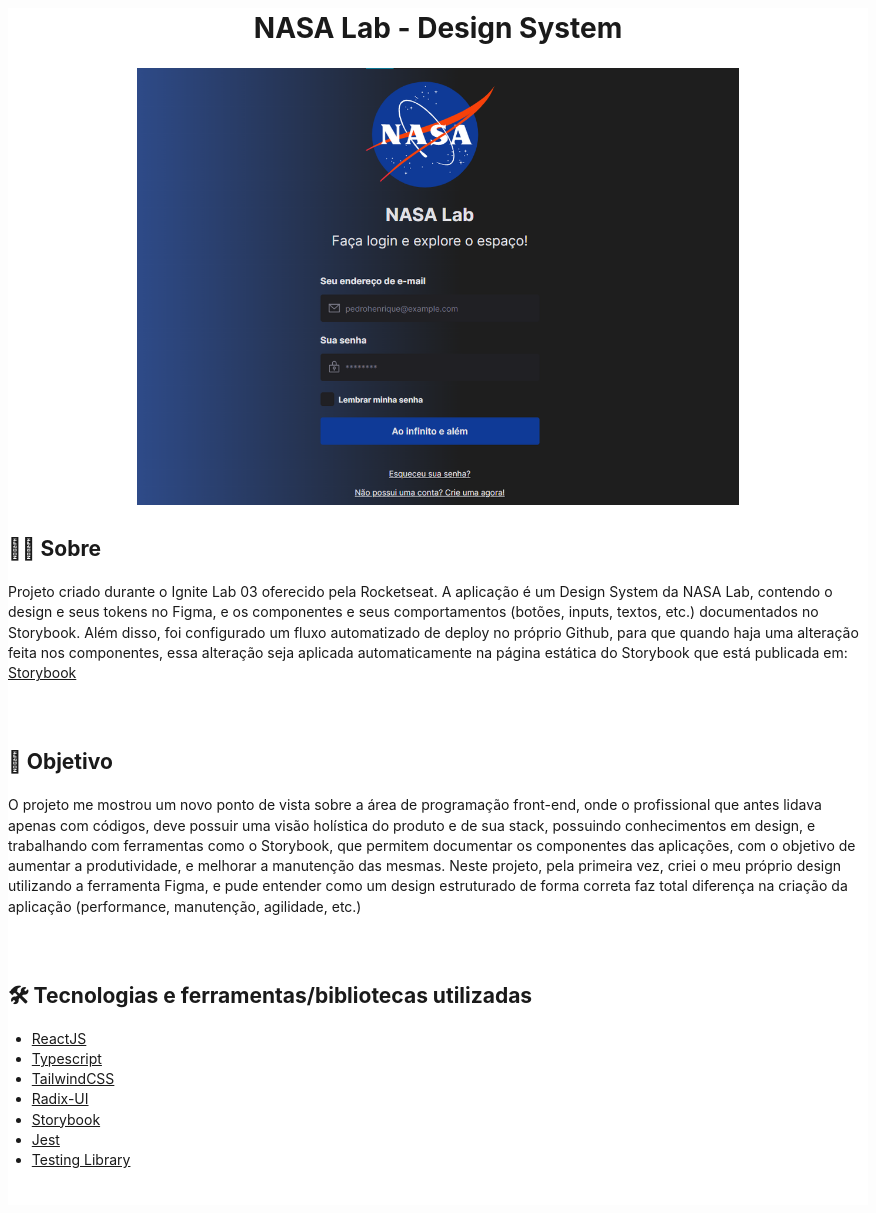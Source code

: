 <h1 align="center">NASA Lab - Design System</h1>
<div align="center">
  <img align="center" src="./.github/assets/nasa-lab-banner.png" width="70%">
</div>
<h2>👨‍🎨 Sobre</h2>
<p>Projeto criado durante o Ignite Lab 03 oferecido pela Rocketseat. A aplicação é um Design System da NASA Lab, contendo o design e seus tokens no Figma, e os componentes e seus comportamentos (botões, inputs, textos, etc.) documentados no Storybook. Além disso, foi configurado um fluxo automatizado de deploy no próprio Github, para que quando haja uma alteração feita nos componentes, essa alteração seja aplicada automaticamente na página estática do Storybook que está publicada em: <a href="https://matheus-pazinati.github.io/lab-nasa-design-system/">Storybook</a> </p>
<br>
<h2>🎯 Objetivo</h2>
<p>O projeto me mostrou um novo ponto de vista sobre a área de programação front-end, onde o profissional que antes lidava apenas com códigos, deve possuir uma visão holística do produto e de sua stack, possuindo conhecimentos em design, e trabalhando com ferramentas como o Storybook, que permitem documentar os componentes das aplicações, com o objetivo de aumentar a produtividade, e melhorar a manutenção das mesmas. Neste projeto, pela primeira vez, criei o meu próprio design utilizando a ferramenta Figma, e pude entender como um design estruturado de forma correta faz total diferença na criação da aplicação (performance, manutenção, agilidade, etc.)</p>
<br>
<h2>🛠️ Tecnologias e ferramentas/bibliotecas utilizadas</h2>
<ul>
  <li><a href="https://pt-br.reactjs.org/">ReactJS</a></li>
  <li><a href="https://www.typescriptlang.org/">Typescript</a></li>
  <li><a href="https://tailwindcss.com/">TailwindCSS</a></li>
  <li><a href="https://www.radix-ui.com/">Radix-UI</a></li>
  <li><a href="https://storybook.js.org/">Storybook</a></li>
  <li><a href="https://jestjs.io/pt-BR/">Jest</a></li>
  <li><a href="https://testing-library.com/">Testing Library</a></li>
</ul>
<br>